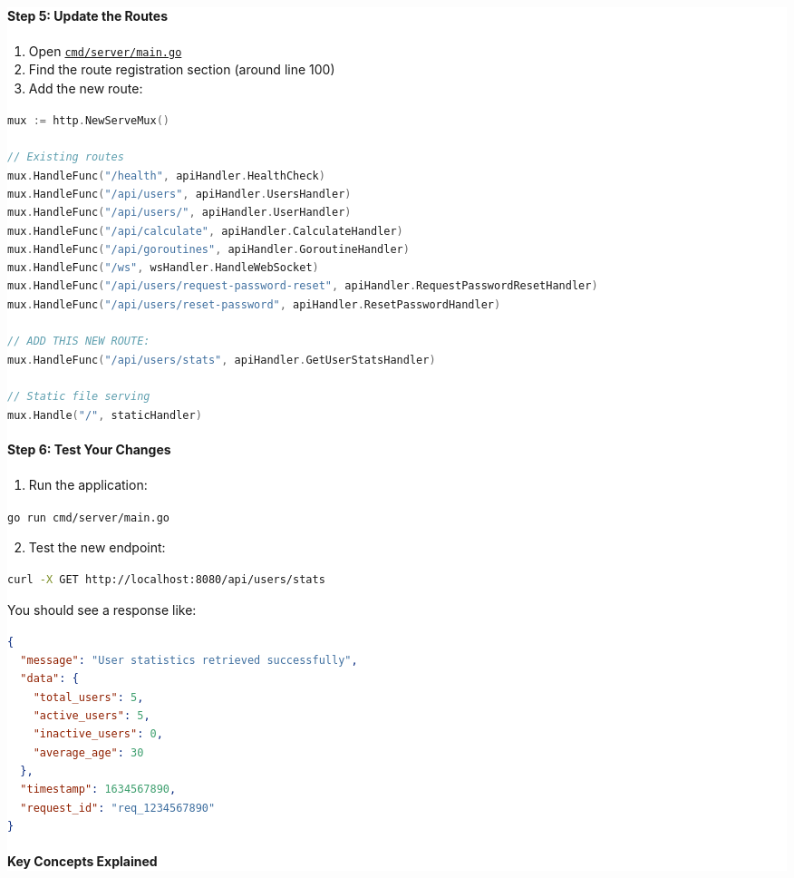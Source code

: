 #### Step 5: Update the Routes

1. Open [`cmd/server/main.go`](cmd/server/main.go:1)
2. Find the route registration section (around line 100)
3. Add the new route:

```go
mux := http.NewServeMux()

// Existing routes
mux.HandleFunc("/health", apiHandler.HealthCheck)
mux.HandleFunc("/api/users", apiHandler.UsersHandler)
mux.HandleFunc("/api/users/", apiHandler.UserHandler)
mux.HandleFunc("/api/calculate", apiHandler.CalculateHandler)
mux.HandleFunc("/api/goroutines", apiHandler.GoroutineHandler)
mux.HandleFunc("/ws", wsHandler.HandleWebSocket)
mux.HandleFunc("/api/users/request-password-reset", apiHandler.RequestPasswordResetHandler)
mux.HandleFunc("/api/users/reset-password", apiHandler.ResetPasswordHandler)

// ADD THIS NEW ROUTE:
mux.HandleFunc("/api/users/stats", apiHandler.GetUserStatsHandler)

// Static file serving
mux.Handle("/", staticHandler)
```

#### Step 6: Test Your Changes

1. Run the application:
```bash
go run cmd/server/main.go
```

2. Test the new endpoint:
```bash
curl -X GET http://localhost:8080/api/users/stats
```

You should see a response like:
```json
{
  "message": "User statistics retrieved successfully",
  "data": {
    "total_users": 5,
    "active_users": 5,
    "inactive_users": 0,
    "average_age": 30
  },
  "timestamp": 1634567890,
  "request_id": "req_1234567890"
}
```

#### Key Concepts Explained
